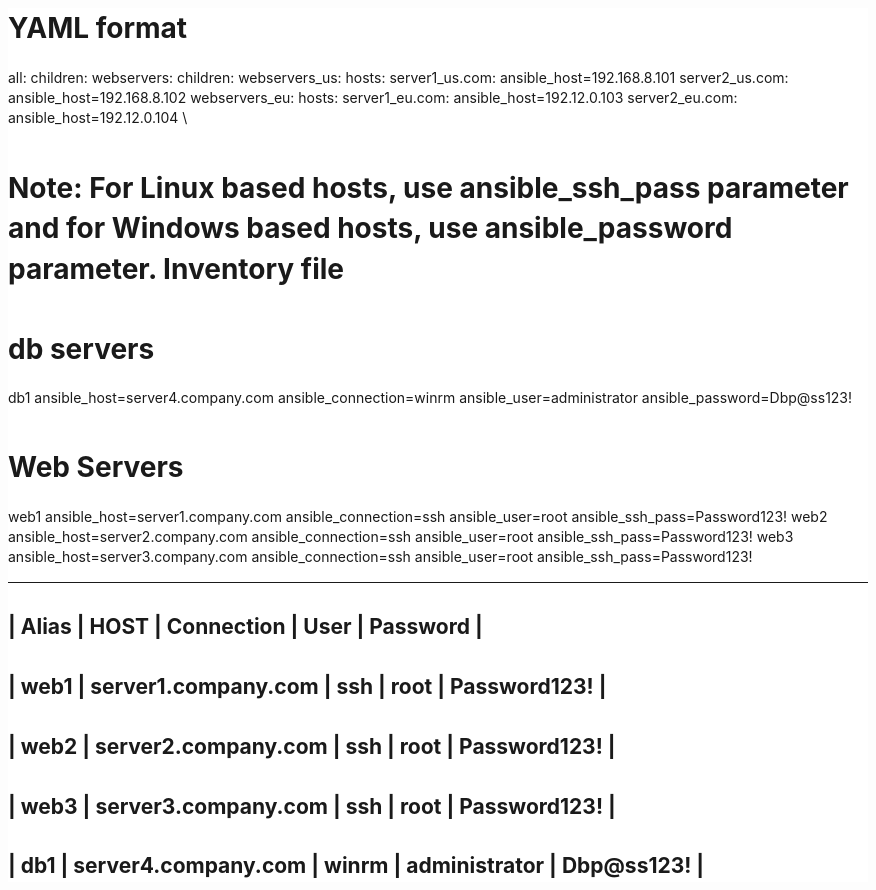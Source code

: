 # YAML format
all:
  children:
    webservers:
      children:
        webservers_us:
          hosts:
            server1_us.com:
              ansible_host=192.168.8.101
            server2_us.com:
              ansible_host=192.168.8.102
        webservers_eu:
          hosts:
            server1_eu.com:
              ansible_host=192.12.0.103
            server2_eu.com:
              ansible_host=192.12.0.104
\\
# Note: For Linux based hosts, use ansible_ssh_pass parameter and for Windows based hosts, use ansible_password parameter.  Inventory file
# db servers
db1 ansible_host=server4.company.com ansible_connection=winrm ansible_user=administrator ansible_password=Dbp@ss123!
# Web Servers
web1 ansible_host=server1.company.com ansible_connection=ssh ansible_user=root ansible_ssh_pass=Password123!
web2 ansible_host=server2.company.com ansible_connection=ssh ansible_user=root ansible_ssh_pass=Password123!
web3 ansible_host=server3.company.com ansible_connection=ssh ansible_user=root ansible_ssh_pass=Password123!

---------------------------------------------------------------------------
|  Alias |        HOST         | Connection | User          | Password     | 
---------------------------------------------------------------------------
|  web1  | server1.company.com |    ssh     | root          | Password123! |
---------------------------------------------------------------------------
|  web2  | server2.company.com |    ssh     | root          | Password123! |
---------------------------------------------------------------------------
|  web3  | server3.company.com |    ssh     | root          | Password123! |
---------------------------------------------------------------------------
|  db1   | server4.company.com |    winrm   | administrator | Dbp@ss123!   |
---------------------------------------------------------------------------
